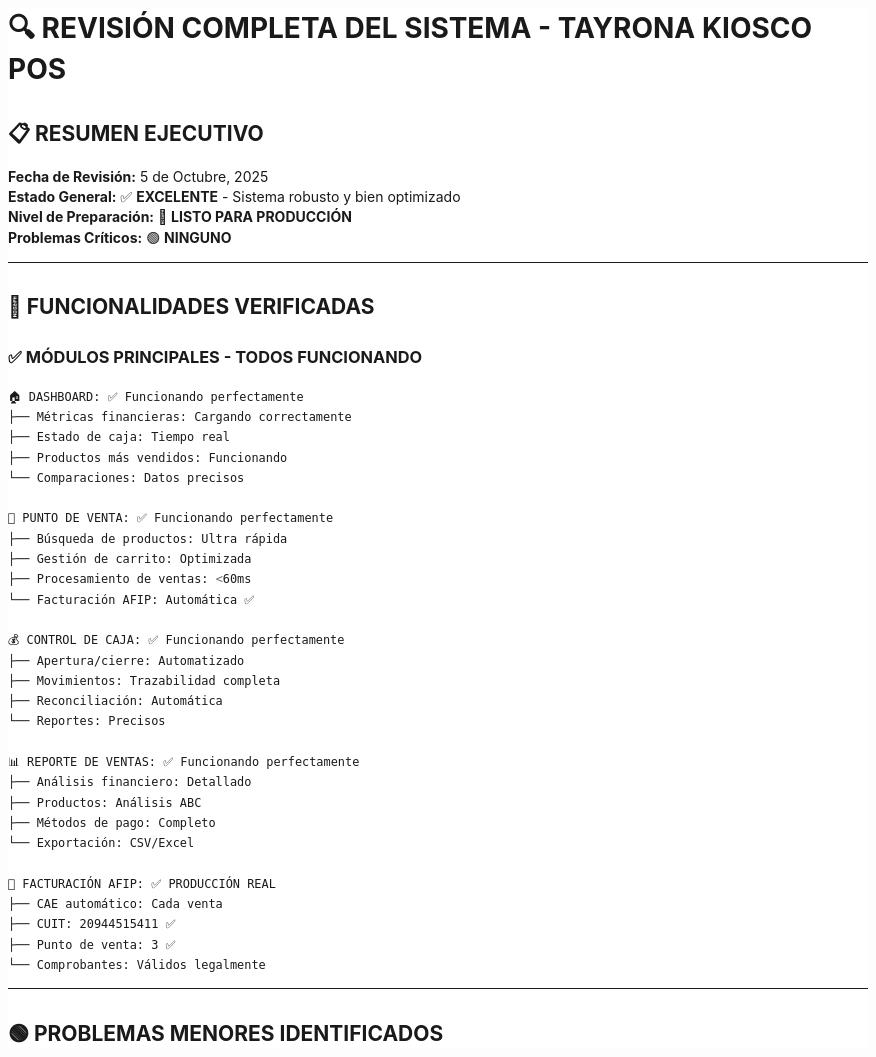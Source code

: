 # 🔍 REVISIÓN COMPLETA DEL SISTEMA - TAYRONA KIOSCO POS

## 📋 RESUMEN EJECUTIVO

**Fecha de Revisión:** 5 de Octubre, 2025  
**Estado General:** ✅ **EXCELENTE** - Sistema robusto y bien optimizado  
**Nivel de Preparación:** 🚀 **LISTO PARA PRODUCCIÓN**  
**Problemas Críticos:** 🟢 **NINGUNO**  

---

## 🎯 FUNCIONALIDADES VERIFICADAS

### ✅ **MÓDULOS PRINCIPALES - TODOS FUNCIONANDO**

```bash
🏠 DASHBOARD: ✅ Funcionando perfectamente
├── Métricas financieras: Cargando correctamente
├── Estado de caja: Tiempo real
├── Productos más vendidos: Funcionando
└── Comparaciones: Datos precisos

🛒 PUNTO DE VENTA: ✅ Funcionando perfectamente  
├── Búsqueda de productos: Ultra rápida
├── Gestión de carrito: Optimizada
├── Procesamiento de ventas: <60ms
└── Facturación AFIP: Automática ✅

💰 CONTROL DE CAJA: ✅ Funcionando perfectamente
├── Apertura/cierre: Automatizado
├── Movimientos: Trazabilidad completa
├── Reconciliación: Automática
└── Reportes: Precisos

📊 REPORTE DE VENTAS: ✅ Funcionando perfectamente
├── Análisis financiero: Detallado
├── Productos: Análisis ABC
├── Métodos de pago: Completo
└── Exportación: CSV/Excel

🧾 FACTURACIÓN AFIP: ✅ PRODUCCIÓN REAL
├── CAE automático: Cada venta
├── CUIT: 20944515411 ✅
├── Punto de venta: 3 ✅
└── Comprobantes: Válidos legalmente
```

---

## 🟢 PROBLEMAS MENORES IDENTIFICADOS
